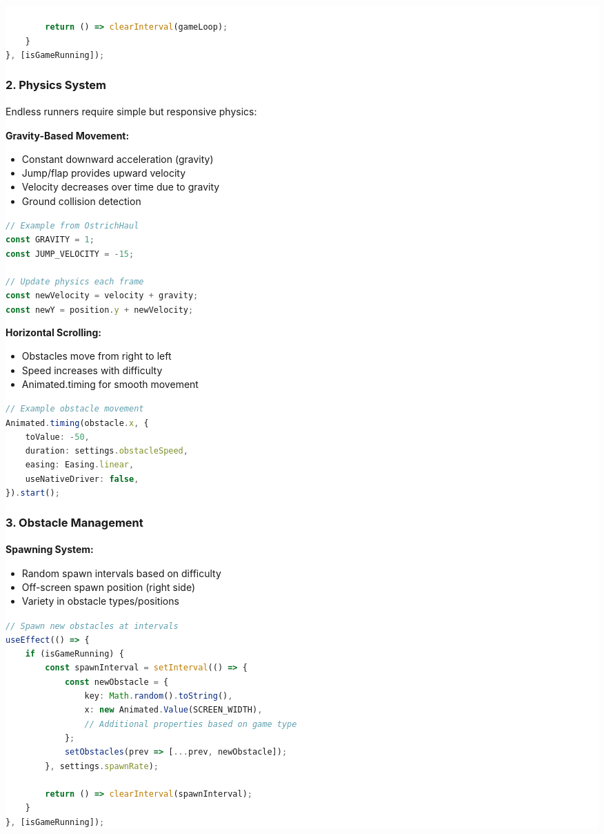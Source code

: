 ```typescript
        
        return () => clearInterval(gameLoop);
    }
}, [isGameRunning]);
```

### 2. **Physics System**

Endless runners require simple but responsive physics:

**Gravity-Based Movement:**
- Constant downward acceleration (gravity)
- Jump/flap provides upward velocity
- Velocity decreases over time due to gravity
- Ground collision detection

```typescript
// Example from OstrichHaul
const GRAVITY = 1;
const JUMP_VELOCITY = -15;

// Update physics each frame
const newVelocity = velocity + gravity;
const newY = position.y + newVelocity;
```

**Horizontal Scrolling:**
- Obstacles move from right to left
- Speed increases with difficulty
- Animated.timing for smooth movement

```typescript
// Example obstacle movement
Animated.timing(obstacle.x, {
    toValue: -50,
    duration: settings.obstacleSpeed,
    easing: Easing.linear,
    useNativeDriver: false,
}).start();
```

### 3. **Obstacle Management**

**Spawning System:**
- Random spawn intervals based on difficulty
- Off-screen spawn position (right side)
- Variety in obstacle types/positions

```typescript
// Spawn new obstacles at intervals
useEffect(() => {
    if (isGameRunning) {
        const spawnInterval = setInterval(() => {
            const newObstacle = {
                key: Math.random().toString(),
                x: new Animated.Value(SCREEN_WIDTH),
                // Additional properties based on game type
            };
            setObstacles(prev => [...prev, newObstacle]);
        }, settings.spawnRate);
        
        return () => clearInterval(spawnInterval);
    }
}, [isGameRunning]);
```
